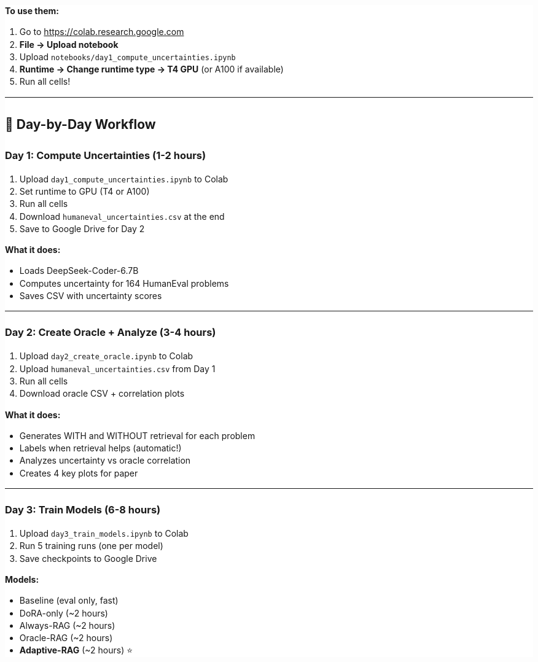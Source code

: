 **To use them:**

1. Go to https://colab.research.google.com
2. **File → Upload notebook**
3. Upload `notebooks/day1_compute_uncertainties.ipynb`
4. **Runtime → Change runtime type → T4 GPU** (or A100 if available)
5. Run all cells!

---

## 📅 Day-by-Day Workflow

### **Day 1: Compute Uncertainties** (1-2 hours)

1. Upload `day1_compute_uncertainties.ipynb` to Colab
2. Set runtime to GPU (T4 or A100)
3. Run all cells
4. Download `humaneval_uncertainties.csv` at the end
5. Save to Google Drive for Day 2

**What it does:**
- Loads DeepSeek-Coder-6.7B
- Computes uncertainty for 164 HumanEval problems
- Saves CSV with uncertainty scores

---

### **Day 2: Create Oracle + Analyze** (3-4 hours)

1. Upload `day2_create_oracle.ipynb` to Colab
2. Upload `humaneval_uncertainties.csv` from Day 1
3. Run all cells
4. Download oracle CSV + correlation plots

**What it does:**
- Generates WITH and WITHOUT retrieval for each problem
- Labels when retrieval helps (automatic!)
- Analyzes uncertainty vs oracle correlation
- Creates 4 key plots for paper

---

### **Day 3: Train Models** (6-8 hours)

1. Upload `day3_train_models.ipynb` to Colab
2. Run 5 training runs (one per model)
3. Save checkpoints to Google Drive

**Models:**
- Baseline (eval only, fast)
- DoRA-only (~2 hours)
- Always-RAG (~2 hours)
- Oracle-RAG (~2 hours)
- **Adaptive-RAG** (~2 hours) ⭐
